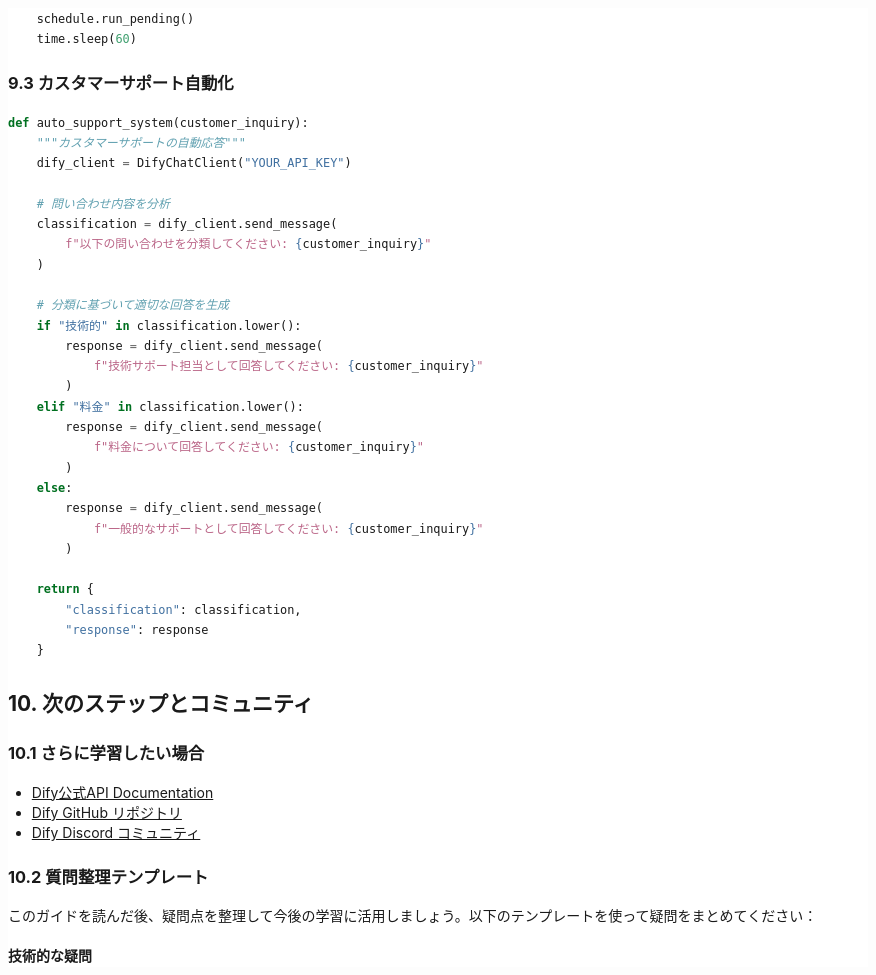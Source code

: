 ```python
    schedule.run_pending()
    time.sleep(60)
```

### 9.3 カスタマーサポート自動化

```python
def auto_support_system(customer_inquiry):
    """カスタマーサポートの自動応答"""
    dify_client = DifyChatClient("YOUR_API_KEY")
    
    # 問い合わせ内容を分析
    classification = dify_client.send_message(
        f"以下の問い合わせを分類してください: {customer_inquiry}"
    )
    
    # 分類に基づいて適切な回答を生成
    if "技術的" in classification.lower():
        response = dify_client.send_message(
            f"技術サポート担当として回答してください: {customer_inquiry}"
        )
    elif "料金" in classification.lower():
        response = dify_client.send_message(
            f"料金について回答してください: {customer_inquiry}"
        )
    else:
        response = dify_client.send_message(
            f"一般的なサポートとして回答してください: {customer_inquiry}"
        )
    
    return {
        "classification": classification,
        "response": response
    }
```

## 10. 次のステップとコミュニティ

### 10.1 さらに学習したい場合

- [Dify公式API Documentation](https://docs.dify.ai/ja-jp/guides/application-publishing/launch-your-webapp-quickly)
- [Dify GitHub リポジトリ](https://github.com/langgenius/dify)
- [Dify Discord コミュニティ](https://discord.com/invite/FngNHpbcY7)

### 10.2 質問整理テンプレート

このガイドを読んだ後、疑問点を整理して今後の学習に活用しましょう。以下のテンプレートを使って疑問をまとめてください：

#### 技術的な疑問
